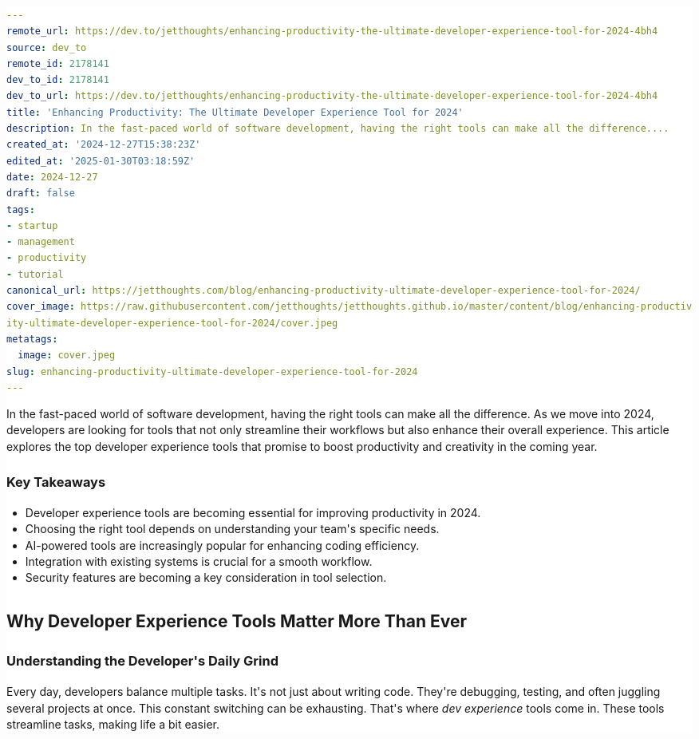 ```yaml
---
remote_url: https://dev.to/jetthoughts/enhancing-productivity-the-ultimate-developer-experience-tool-for-2024-4bh4
source: dev_to
remote_id: 2178141
dev_to_id: 2178141
dev_to_url: https://dev.to/jetthoughts/enhancing-productivity-the-ultimate-developer-experience-tool-for-2024-4bh4
title: 'Enhancing Productivity: The Ultimate Developer Experience Tool for 2024'
description: In the fast-paced world of software development, having the right tools can make all the difference....
created_at: '2024-12-27T15:38:23Z'
edited_at: '2025-01-30T03:18:59Z'
date: 2024-12-27
draft: false
tags:
- startup
- management
- productivity
- tutorial
canonical_url: https://jetthoughts.com/blog/enhancing-productivity-ultimate-developer-experience-tool-for-2024/
cover_image: https://raw.githubusercontent.com/jetthoughts/jetthoughts.github.io/master/content/blog/enhancing-productivity-ultimate-developer-experience-tool-for-2024/cover.jpeg
metatags:
  image: cover.jpeg
slug: enhancing-productivity-ultimate-developer-experience-tool-for-2024
---
```

In the fast-paced world of software development, having the right tools can make all the difference. As we move into 2024, developers are looking for tools that not only streamline their workflows but also enhance their overall experience. This article explores the top developer experience tools that promise to boost productivity and creativity in the coming year.

### Key Takeaways

*   Developer experience tools are becoming essential for improving productivity in 2024.
*   Choosing the right tool depends on understanding your team's specific needs.
*   AI-powered tools are increasingly popular for enhancing coding efficiency.
*   Integration with existing systems is crucial for a smooth workflow.
*   Security features are becoming a key consideration in tool selection.

## Why Developer Experience Tools Matter More Than Ever

### Understanding the Developer's Daily Grind

Every day, developers balance multiple tasks. It's not just about writing code. They're debugging, testing, and often juggling several projects at once. This constant switching can be exhausting. That's where _dev experience_ tools come in. These tools streamline tasks, making life a bit easier.
